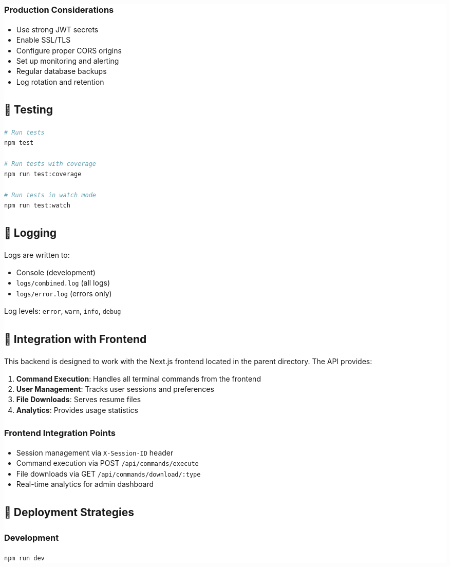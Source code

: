 ### Production Considerations
- Use strong JWT secrets
- Enable SSL/TLS
- Configure proper CORS origins
- Set up monitoring and alerting
- Regular database backups
- Log rotation and retention

## 🧪 Testing

```bash
# Run tests
npm test

# Run tests with coverage
npm run test:coverage

# Run tests in watch mode
npm run test:watch
```

## 📝 Logging

Logs are written to:
- Console (development)
- `logs/combined.log` (all logs)
- `logs/error.log` (errors only)

Log levels: `error`, `warn`, `info`, `debug`

## 🤝 Integration with Frontend

This backend is designed to work with the Next.js frontend located in the parent directory. The API provides:

1. **Command Execution**: Handles all terminal commands from the frontend
2. **User Management**: Tracks user sessions and preferences
3. **File Downloads**: Serves resume files
4. **Analytics**: Provides usage statistics

### Frontend Integration Points
- Session management via `X-Session-ID` header
- Command execution via POST `/api/commands/execute`
- File downloads via GET `/api/commands/download/:type`
- Real-time analytics for admin dashboard

## 🔄 Deployment Strategies

### Development
```bash
npm run dev
```
